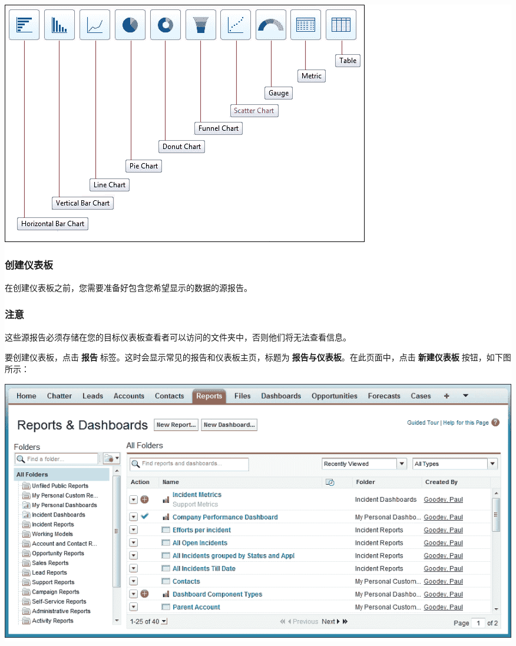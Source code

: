 ![仪表板组件类型](img/image_06_030-1.jpg)

### 创建仪表板

在创建仪表板之前，您需要准备好包含您希望显示的数据的源报告。

### 注意

这些源报告必须存储在您的目标仪表板查看者可以访问的文件夹中，否则他们将无法查看信息。

要创建仪表板，点击 **报告** 标签。这时会显示常见的报告和仪表板主页，标题为 **报告与仪表板**。在此页面中，点击 **新建仪表板** 按钮，如下图所示：

![创建仪表板](img/image_06_031-1.jpg)
